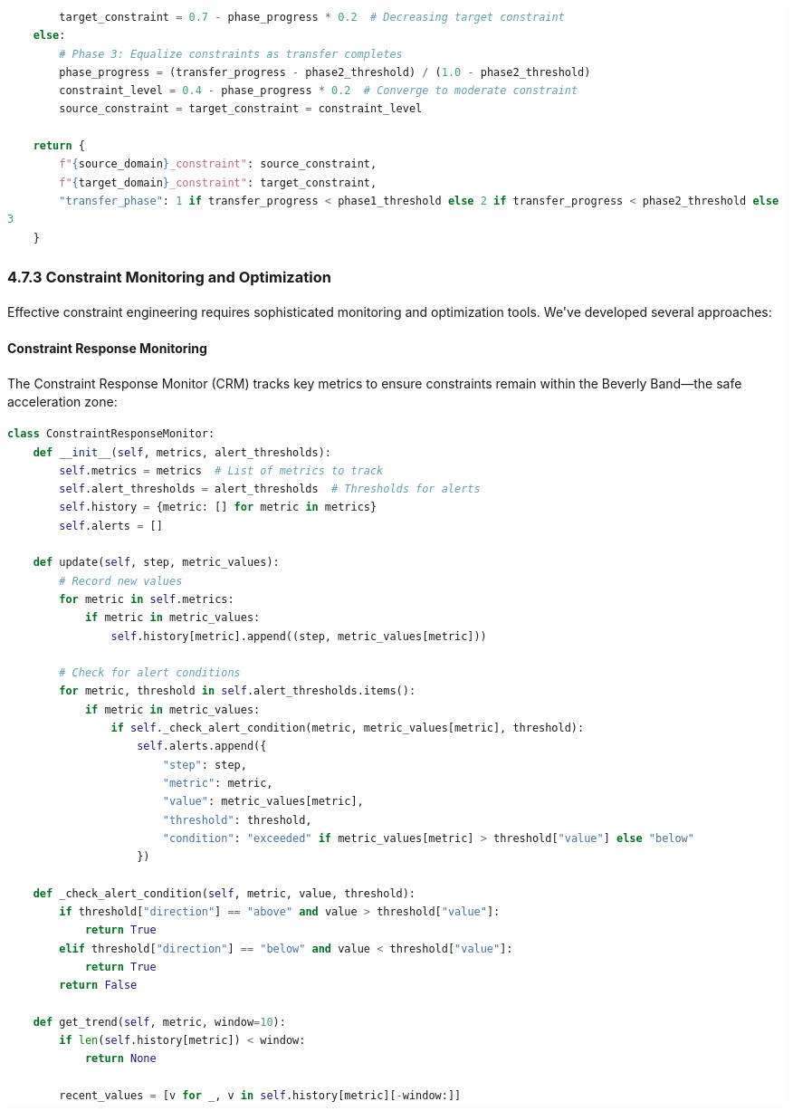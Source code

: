 ```python
        target_constraint = 0.7 - phase_progress * 0.2  # Decreasing target constraint
    else:
        # Phase 3: Equalize constraints as transfer completes
        phase_progress = (transfer_progress - phase2_threshold) / (1.0 - phase2_threshold)
        constraint_level = 0.4 - phase_progress * 0.2  # Converge to moderate constraint
        source_constraint = target_constraint = constraint_level
    
    return {
        f"{source_domain}_constraint": source_constraint,
        f"{target_domain}_constraint": target_constraint,
        "transfer_phase": 1 if transfer_progress < phase1_threshold else 2 if transfer_progress < phase2_threshold else 3
    }
```

### 4.7.3 Constraint Monitoring and Optimization

Effective constraint engineering requires sophisticated monitoring and optimization tools. We've developed several approaches:

#### Constraint Response Monitoring

The Constraint Response Monitor (CRM) tracks key metrics to ensure constraints remain within the Beverly Band—the safe acceleration zone:

```python
class ConstraintResponseMonitor:
    def __init__(self, metrics, alert_thresholds):
        self.metrics = metrics  # List of metrics to track
        self.alert_thresholds = alert_thresholds  # Thresholds for alerts
        self.history = {metric: [] for metric in metrics}
        self.alerts = []
    
    def update(self, step, metric_values):
        # Record new values
        for metric in self.metrics:
            if metric in metric_values:
                self.history[metric].append((step, metric_values[metric]))
        
        # Check for alert conditions
        for metric, threshold in self.alert_thresholds.items():
            if metric in metric_values:
                if self._check_alert_condition(metric, metric_values[metric], threshold):
                    self.alerts.append({
                        "step": step,
                        "metric": metric,
                        "value": metric_values[metric],
                        "threshold": threshold,
                        "condition": "exceeded" if metric_values[metric] > threshold["value"] else "below"
                    })
    
    def _check_alert_condition(self, metric, value, threshold):
        if threshold["direction"] == "above" and value > threshold["value"]:
            return True
        elif threshold["direction"] == "below" and value < threshold["value"]:
            return True
        return False
    
    def get_trend(self, metric, window=10):
        if len(self.history[metric]) < window:
            return None
        
        recent_values = [v for _, v in self.history[metric][-window:]]
```